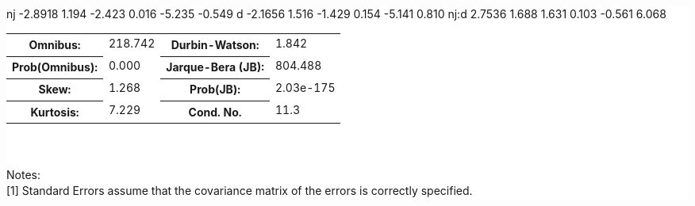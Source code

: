 <tr>
  <th>nj</th>        <td>   -2.8918</td> <td>    1.194</td> <td>   -2.423</td> <td> 0.016</td> <td>   -5.235</td> <td>   -0.549</td>
</tr>
<tr>
  <th>d</th>         <td>   -2.1656</td> <td>    1.516</td> <td>   -1.429</td> <td> 0.154</td> <td>   -5.141</td> <td>    0.810</td>
</tr>
<tr>
  <th>nj:d</th>      <td>    2.7536</td> <td>    1.688</td> <td>    1.631</td> <td> 0.103</td> <td>   -0.561</td> <td>    6.068</td>
</tr>
</table>
<table class="simpletable">
<tr>
  <th>Omnibus:</th>       <td>218.742</td> <th>  Durbin-Watson:     </th> <td>   1.842</td> 
</tr>
<tr>
  <th>Prob(Omnibus):</th> <td> 0.000</td>  <th>  Jarque-Bera (JB):  </th> <td> 804.488</td> 
</tr>
<tr>
  <th>Skew:</th>          <td> 1.268</td>  <th>  Prob(JB):          </th> <td>2.03e-175</td>
</tr>
<tr>
  <th>Kurtosis:</th>      <td> 7.229</td>  <th>  Cond. No.          </th> <td>    11.3</td> 
</tr>
</table><br/><br/>Notes:<br/>[1] Standard Errors assume that the covariance matrix of the errors is correctly specified.


